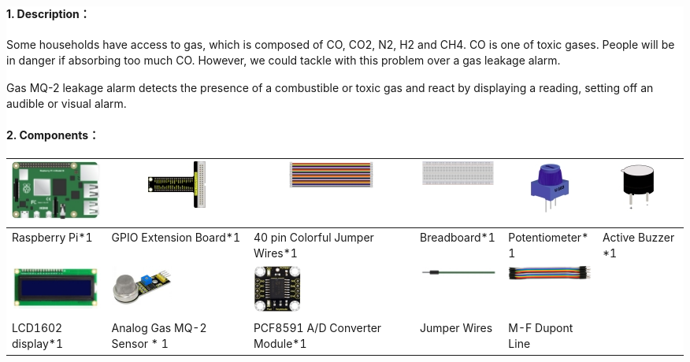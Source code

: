 #### 1. Description：

Some households have access to gas, which is composed of CO, CO2, N2, H2 and CH4. CO is one of toxic gases. People will be in danger if absorbing too much CO. However, we could tackle with this problem over a gas leakage alarm.

Gas MQ-2 leakage alarm detects the presence of a combustible or toxic gas and react by displaying a reading, setting off an audible or visual alarm.

#### 2. Components：

| ![img](media/wps419.jpg) | ![img](media/wps420.jpg)   | ![img](media/wps421.jpg)       | ![img](media/wps422.jpg) | ![img](media/wps423.jpg) | ![img](media/wps424.jpg) |
| ------------------------ | -------------------------- | ------------------------------ | ------------------------ | ------------------------ | ------------------------ |
| Raspberry Pi*1           | GPIO Extension Board*1     | 40 pin Colorful Jumper Wires*1 | Breadboard*1             | Potentiometer*1          | Active Buzzer *1         |
| ![img](media/wps425.jpg) | ![img](media/wps426.png)   | ![img](media/wps427.jpg)       | ![img](media/wps428.jpg) | ![img](media/wps429.png) |                          |
| LCD1602 display*1        | Analog Gas MQ-2 Sensor * 1 | PCF8591 A/D Converter Module*1 | Jumper Wires             | M-F Dupont Line          |                          |

